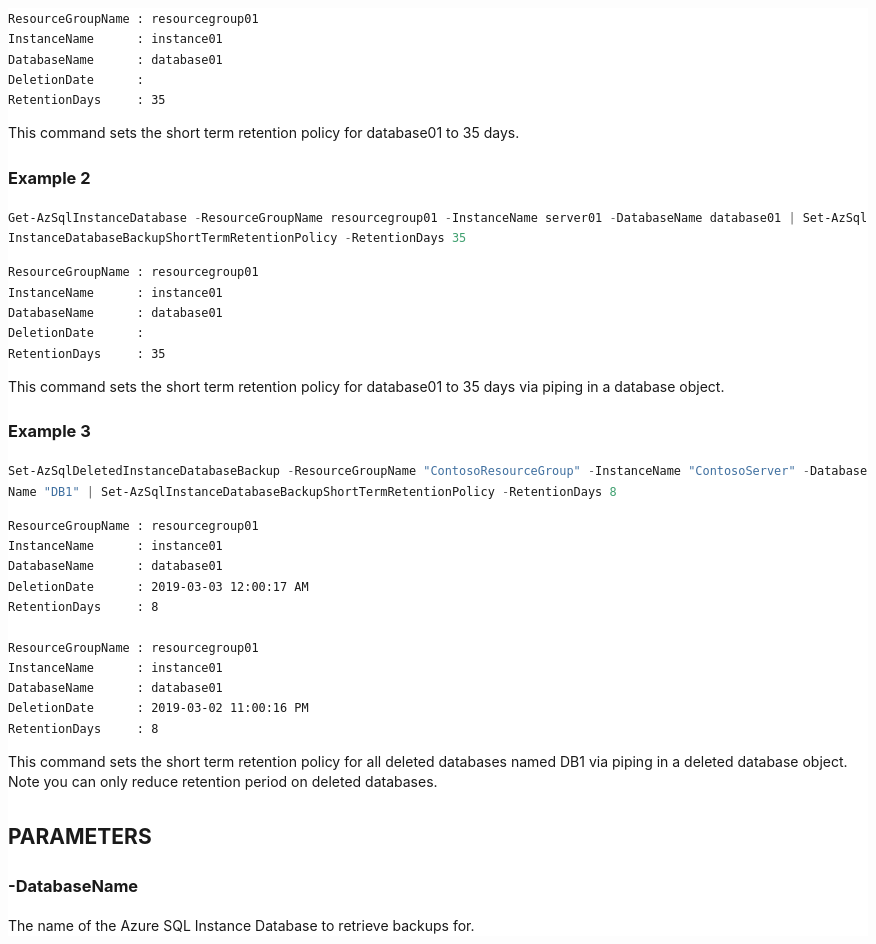 ```output
ResourceGroupName : resourcegroup01
InstanceName      : instance01
DatabaseName      : database01
DeletionDate      :
RetentionDays     : 35
```

This command sets the short term retention policy for database01 to 35 days.

### Example 2
```powershell
Get-AzSqlInstanceDatabase -ResourceGroupName resourcegroup01 -InstanceName server01 -DatabaseName database01 | Set-AzSqlInstanceDatabaseBackupShortTermRetentionPolicy -RetentionDays 35
```

```output
ResourceGroupName : resourcegroup01
InstanceName      : instance01
DatabaseName      : database01
DeletionDate      :
RetentionDays     : 35
```

This command sets the short term retention policy for database01 to 35 days via piping in a database object.

### Example 3
```powershell
Set-AzSqlDeletedInstanceDatabaseBackup -ResourceGroupName "ContosoResourceGroup" -InstanceName "ContosoServer" -DatabaseName "DB1" | Set-AzSqlInstanceDatabaseBackupShortTermRetentionPolicy -RetentionDays 8
```

```output
ResourceGroupName : resourcegroup01
InstanceName      : instance01
DatabaseName      : database01
DeletionDate      : 2019-03-03 12:00:17 AM
RetentionDays     : 8

ResourceGroupName : resourcegroup01
InstanceName      : instance01
DatabaseName      : database01
DeletionDate      : 2019-03-02 11:00:16 PM
RetentionDays     : 8
```

This command sets the short term retention policy for all deleted databases named DB1 via piping in a deleted database object. Note you can only reduce retention period on deleted databases.

## PARAMETERS

### -DatabaseName
The name of the Azure SQL Instance Database to retrieve backups for.
